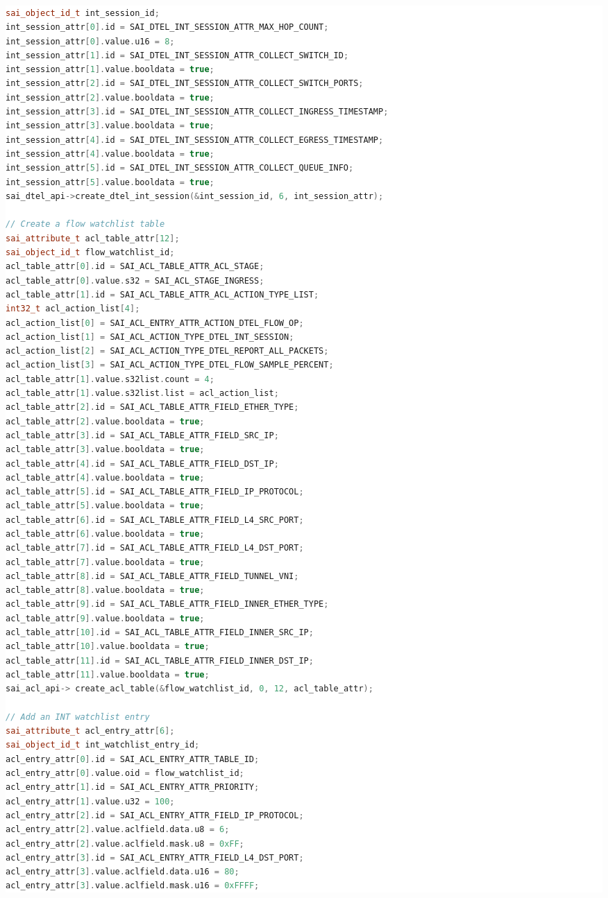 ~~~cpp
sai_object_id_t int_session_id;
int_session_attr[0].id = SAI_DTEL_INT_SESSION_ATTR_MAX_HOP_COUNT;
int_session_attr[0].value.u16 = 8;
int_session_attr[1].id = SAI_DTEL_INT_SESSION_ATTR_COLLECT_SWITCH_ID;
int_session_attr[1].value.booldata = true;
int_session_attr[2].id = SAI_DTEL_INT_SESSION_ATTR_COLLECT_SWITCH_PORTS;
int_session_attr[2].value.booldata = true;
int_session_attr[3].id = SAI_DTEL_INT_SESSION_ATTR_COLLECT_INGRESS_TIMESTAMP;
int_session_attr[3].value.booldata = true;
int_session_attr[4].id = SAI_DTEL_INT_SESSION_ATTR_COLLECT_EGRESS_TIMESTAMP;
int_session_attr[4].value.booldata = true;
int_session_attr[5].id = SAI_DTEL_INT_SESSION_ATTR_COLLECT_QUEUE_INFO;
int_session_attr[5].value.booldata = true;
sai_dtel_api->create_dtel_int_session(&int_session_id, 6, int_session_attr);

// Create a flow watchlist table
sai_attribute_t acl_table_attr[12];
sai_object_id_t flow_watchlist_id;
acl_table_attr[0].id = SAI_ACL_TABLE_ATTR_ACL_STAGE;
acl_table_attr[0].value.s32 = SAI_ACL_STAGE_INGRESS;
acl_table_attr[1].id = SAI_ACL_TABLE_ATTR_ACL_ACTION_TYPE_LIST;
int32_t acl_action_list[4];
acl_action_list[0] = SAI_ACL_ENTRY_ATTR_ACTION_DTEL_FLOW_OP;
acl_action_list[1] = SAI_ACL_ACTION_TYPE_DTEL_INT_SESSION;
acl_action_list[2] = SAI_ACL_ACTION_TYPE_DTEL_REPORT_ALL_PACKETS;
acl_action_list[3] = SAI_ACL_ACTION_TYPE_DTEL_FLOW_SAMPLE_PERCENT;
acl_table_attr[1].value.s32list.count = 4;
acl_table_attr[1].value.s32list.list = acl_action_list;
acl_table_attr[2].id = SAI_ACL_TABLE_ATTR_FIELD_ETHER_TYPE;
acl_table_attr[2].value.booldata = true;
acl_table_attr[3].id = SAI_ACL_TABLE_ATTR_FIELD_SRC_IP;
acl_table_attr[3].value.booldata = true;
acl_table_attr[4].id = SAI_ACL_TABLE_ATTR_FIELD_DST_IP;
acl_table_attr[4].value.booldata = true;
acl_table_attr[5].id = SAI_ACL_TABLE_ATTR_FIELD_IP_PROTOCOL;
acl_table_attr[5].value.booldata = true;
acl_table_attr[6].id = SAI_ACL_TABLE_ATTR_FIELD_L4_SRC_PORT;
acl_table_attr[6].value.booldata = true;
acl_table_attr[7].id = SAI_ACL_TABLE_ATTR_FIELD_L4_DST_PORT;
acl_table_attr[7].value.booldata = true;
acl_table_attr[8].id = SAI_ACL_TABLE_ATTR_FIELD_TUNNEL_VNI;
acl_table_attr[8].value.booldata = true;
acl_table_attr[9].id = SAI_ACL_TABLE_ATTR_FIELD_INNER_ETHER_TYPE;
acl_table_attr[9].value.booldata = true;
acl_table_attr[10].id = SAI_ACL_TABLE_ATTR_FIELD_INNER_SRC_IP;
acl_table_attr[10].value.booldata = true;
acl_table_attr[11].id = SAI_ACL_TABLE_ATTR_FIELD_INNER_DST_IP;
acl_table_attr[11].value.booldata = true;
sai_acl_api-> create_acl_table(&flow_watchlist_id, 0, 12, acl_table_attr);

// Add an INT watchlist entry
sai_attribute_t acl_entry_attr[6];
sai_object_id_t int_watchlist_entry_id;
acl_entry_attr[0].id = SAI_ACL_ENTRY_ATTR_TABLE_ID;
acl_entry_attr[0].value.oid = flow_watchlist_id;
acl_entry_attr[1].id = SAI_ACL_ENTRY_ATTR_PRIORITY;
acl_entry_attr[1].value.u32 = 100;
acl_entry_attr[2].id = SAI_ACL_ENTRY_ATTR_FIELD_IP_PROTOCOL;
acl_entry_attr[2].value.aclfield.data.u8 = 6;
acl_entry_attr[2].value.aclfield.mask.u8 = 0xFF;
acl_entry_attr[3].id = SAI_ACL_ENTRY_ATTR_FIELD_L4_DST_PORT;
acl_entry_attr[3].value.aclfield.data.u16 = 80;
acl_entry_attr[3].value.aclfield.mask.u16 = 0xFFFF;
~~~